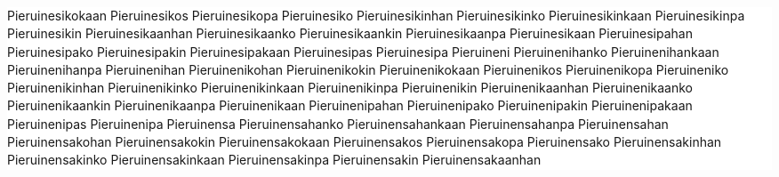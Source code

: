 Pieruinesikokaan
Pieruinesikos
Pieruinesikopa
Pieruinesiko
Pieruinesikinhan
Pieruinesikinko
Pieruinesikinkaan
Pieruinesikinpa
Pieruinesikin
Pieruinesikaanhan
Pieruinesikaanko
Pieruinesikaankin
Pieruinesikaanpa
Pieruinesikaan
Pieruinesipahan
Pieruinesipako
Pieruinesipakin
Pieruinesipakaan
Pieruinesipas
Pieruinesipa
Pieruineni
Pieruinenihanko
Pieruinenihankaan
Pieruinenihanpa
Pieruinenihan
Pieruinenikohan
Pieruinenikokin
Pieruinenikokaan
Pieruinenikos
Pieruinenikopa
Pieruineniko
Pieruinenikinhan
Pieruinenikinko
Pieruinenikinkaan
Pieruinenikinpa
Pieruinenikin
Pieruinenikaanhan
Pieruinenikaanko
Pieruinenikaankin
Pieruinenikaanpa
Pieruinenikaan
Pieruinenipahan
Pieruinenipako
Pieruinenipakin
Pieruinenipakaan
Pieruinenipas
Pieruinenipa
Pieruinensa
Pieruinensahanko
Pieruinensahankaan
Pieruinensahanpa
Pieruinensahan
Pieruinensakohan
Pieruinensakokin
Pieruinensakokaan
Pieruinensakos
Pieruinensakopa
Pieruinensako
Pieruinensakinhan
Pieruinensakinko
Pieruinensakinkaan
Pieruinensakinpa
Pieruinensakin
Pieruinensakaanhan